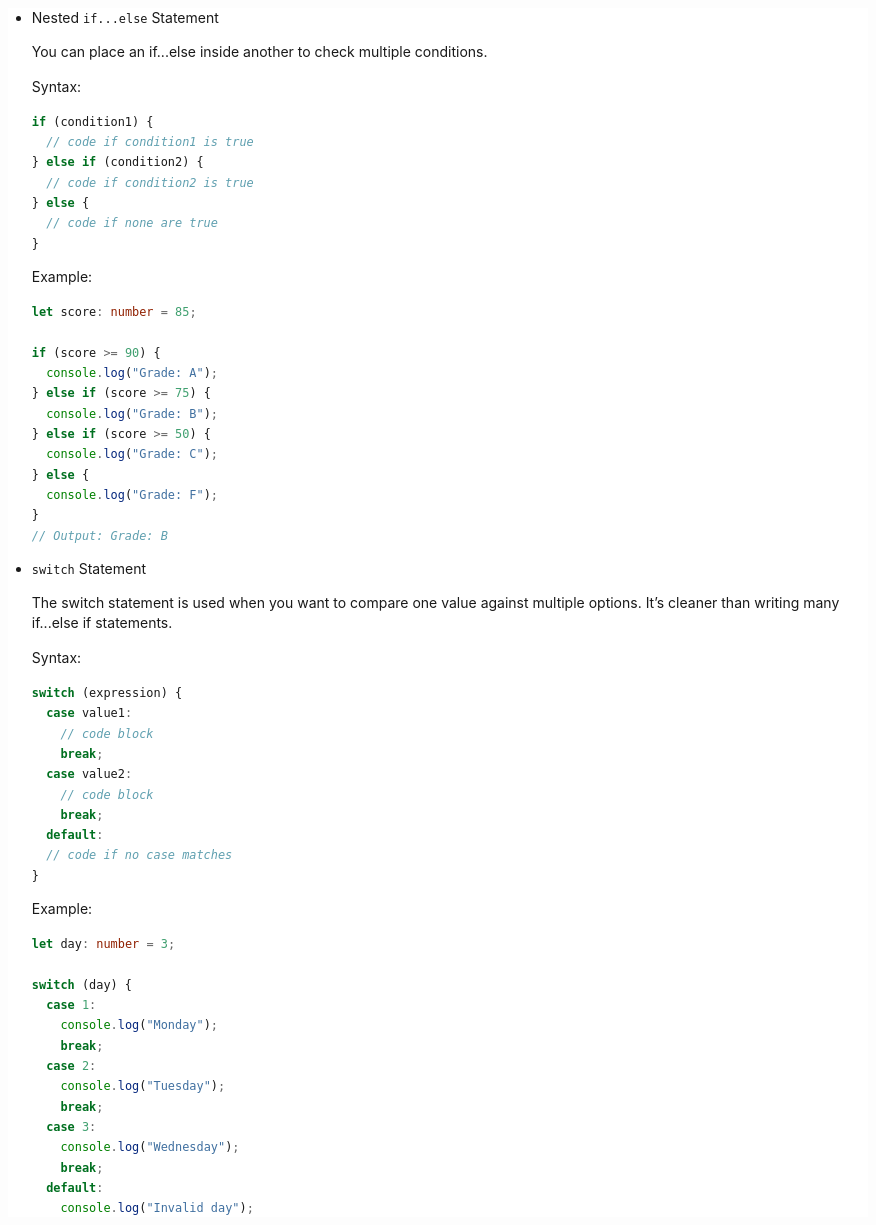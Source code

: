 - Nested `if...else` Statement

  You can place an if...else inside another to check multiple conditions.

  Syntax:

  ```ts
  if (condition1) {
    // code if condition1 is true
  } else if (condition2) {
    // code if condition2 is true
  } else {
    // code if none are true
  }
  ```

  Example:

  ```ts
  let score: number = 85;

  if (score >= 90) {
    console.log("Grade: A");
  } else if (score >= 75) {
    console.log("Grade: B");
  } else if (score >= 50) {
    console.log("Grade: C");
  } else {
    console.log("Grade: F");
  }
  // Output: Grade: B
  ```

- `switch` Statement

  The switch statement is used when you want to compare one value against multiple options. It’s cleaner than writing many if...else if statements.

  Syntax:

  ```ts
  switch (expression) {
    case value1:
      // code block
      break;
    case value2:
      // code block
      break;
    default:
    // code if no case matches
  }
  ```

  Example:

  ```ts
  let day: number = 3;

  switch (day) {
    case 1:
      console.log("Monday");
      break;
    case 2:
      console.log("Tuesday");
      break;
    case 3:
      console.log("Wednesday");
      break;
    default:
      console.log("Invalid day");
  ```